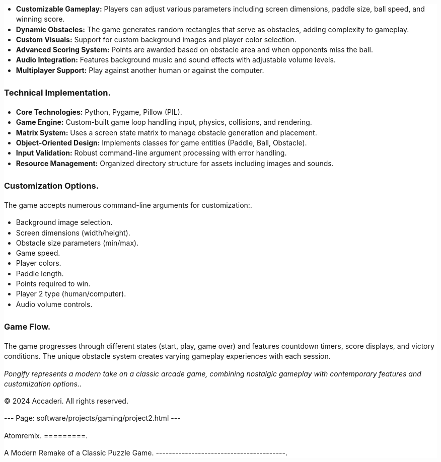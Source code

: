 *   **Customizable Gameplay:** Players can adjust various parameters including screen dimensions, paddle size, ball speed, and winning score.
*   **Dynamic Obstacles:** The game generates random rectangles that serve as obstacles, adding complexity to gameplay.
*   **Custom Visuals:** Support for custom background images and player color selection.
*   **Advanced Scoring System:** Points are awarded based on obstacle area and when opponents miss the ball.
*   **Audio Integration:** Features background music and sound effects with adjustable volume levels.
*   **Multiplayer Support:** Play against another human or against the computer.

### Technical Implementation.

*   **Core Technologies:** Python, Pygame, Pillow (PIL).
*   **Game Engine:** Custom-built game loop handling input, physics, collisions, and rendering.
*   **Matrix System:** Uses a screen state matrix to manage obstacle generation and placement.
*   **Object-Oriented Design:** Implements classes for game entities (Paddle, Ball, Obstacle).
*   **Input Validation:** Robust command-line argument processing with error handling.
*   **Resource Management:** Organized directory structure for assets including images and sounds.

### Customization Options.


The game accepts numerous command-line arguments for customization:.

*   Background image selection.
*   Screen dimensions (width/height).
*   Obstacle size parameters (min/max).
*   Game speed.
*   Player colors.
*   Paddle length.
*   Points required to win.
*   Player 2 type (human/computer).
*   Audio volume controls.

### Game Flow.


The game progresses through different states (start, play, game over) and features countdown timers, score displays, and victory conditions. The unique obstacle system creates varying gameplay experiences with each session.

_Pongify represents a modern take on a classic arcade game, combining nostalgic gameplay with contemporary features and customization options._.

© 2024 Accaderi. All rights reserved.

--- Page: software/projects/gaming/project2.html ---

Atomremix.
=========.


A Modern Remake of a Classic Puzzle Game.
----------------------------------------.
